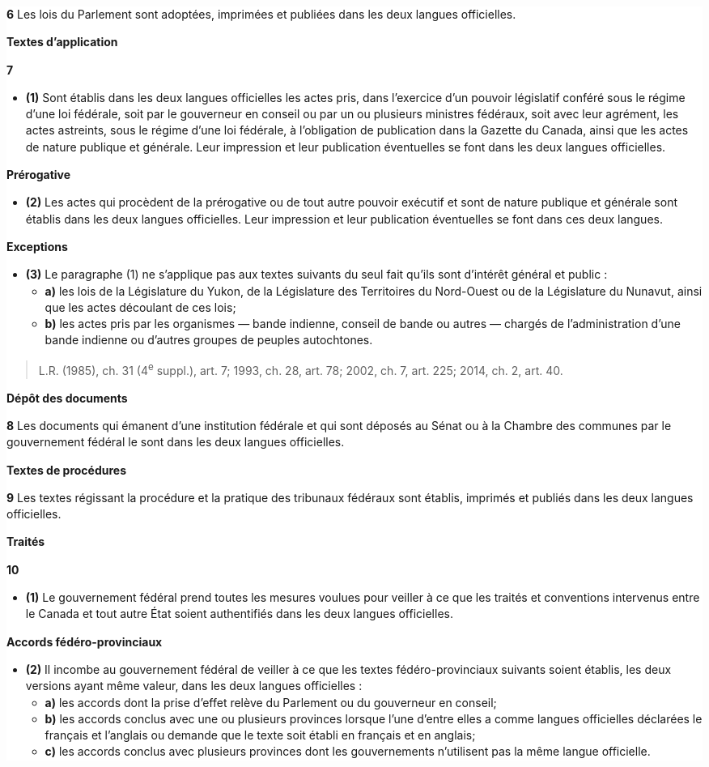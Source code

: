 **6** Les lois du Parlement sont adoptées, imprimées et publiées dans les deux langues officielles.




**Textes d’application**

**7** 

- **(1)** Sont établis dans les deux langues officielles les actes pris, dans l’exercice d’un pouvoir législatif conféré sous le régime d’une loi fédérale, soit par le gouverneur en conseil ou par un ou plusieurs ministres fédéraux, soit avec leur agrément, les actes astreints, sous le régime d’une loi fédérale, à l’obligation de publication dans la Gazette du Canada, ainsi que les actes de nature publique et générale. Leur impression et leur publication éventuelles se font dans les deux langues officielles.

**Prérogative**

- **(2)** Les actes qui procèdent de la prérogative ou de tout autre pouvoir exécutif et sont de nature publique et générale sont établis dans les deux langues officielles. Leur impression et leur publication éventuelles se font dans ces deux langues.

**Exceptions**

- **(3)** Le paragraphe (1) ne s’applique pas aux textes suivants du seul fait qu’ils sont d’intérêt général et public :
	- **a)** les lois de la Législature du Yukon, de la Législature des Territoires du Nord-Ouest ou de la Législature du Nunavut, ainsi que les actes découlant de ces lois;
	- **b)** les actes pris par les organismes — bande indienne, conseil de bande ou autres — chargés de l’administration d’une bande indienne ou d’autres groupes de peuples autochtones.
> L.R. (1985), ch. 31 (4<sup>e</sup> suppl.), art. 7; 1993, ch. 28, art. 78; 2002, ch. 7, art. 225; 2014, ch. 2, art. 40.





**Dépôt des documents**

**8** Les documents qui émanent d’une institution fédérale et qui sont déposés au Sénat ou à la Chambre des communes par le gouvernement fédéral le sont dans les deux langues officielles.




**Textes de procédures**

**9** Les textes régissant la procédure et la pratique des tribunaux fédéraux sont établis, imprimés et publiés dans les deux langues officielles.




**Traités**

**10** 

- **(1)** Le gouvernement fédéral prend toutes les mesures voulues pour veiller à ce que les traités et conventions intervenus entre le Canada et tout autre État soient authentifiés dans les deux langues officielles.

**Accords fédéro-provinciaux**

- **(2)** Il incombe au gouvernement fédéral de veiller à ce que les textes fédéro-provinciaux suivants soient établis, les deux versions ayant même valeur, dans les deux langues officielles :
	- **a)** les accords dont la prise d’effet relève du Parlement ou du gouverneur en conseil;
	- **b)** les accords conclus avec une ou plusieurs provinces lorsque l’une d’entre elles a comme langues officielles déclarées le français et l’anglais ou demande que le texte soit établi en français et en anglais;
	- **c)** les accords conclus avec plusieurs provinces dont les gouvernements n’utilisent pas la même langue officielle.
